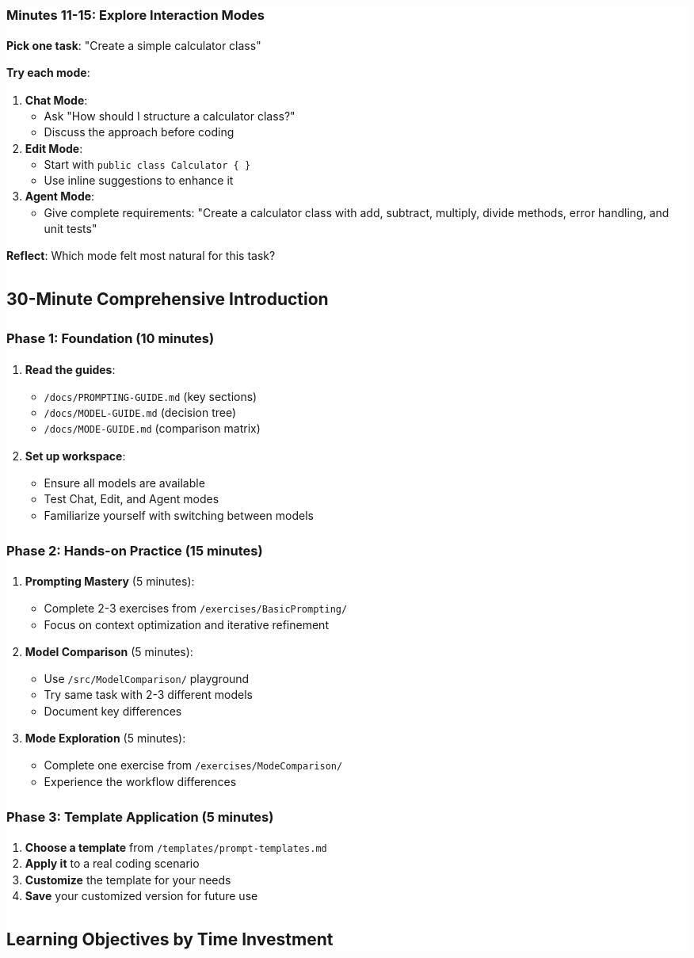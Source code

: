 ### Minutes 11-15: Explore Interaction Modes
**Pick one task**: "Create a simple calculator class"

**Try each mode**:
1. **Chat Mode**: 
   - Ask "How should I structure a calculator class?"
   - Discuss the approach before coding
2. **Edit Mode**: 
   - Start with `public class Calculator { }`
   - Use inline suggestions to enhance it
3. **Agent Mode**: 
   - Give complete requirements: "Create a calculator class with add, subtract, multiply, divide methods, error handling, and unit tests"

**Reflect**: Which mode felt most natural for this task?

## 30-Minute Comprehensive Introduction

### Phase 1: Foundation (10 minutes)
1. **Read the guides**:
   - `/docs/PROMPTING-GUIDE.md` (key sections)
   - `/docs/MODEL-GUIDE.md` (decision tree)
   - `/docs/MODE-GUIDE.md` (comparison matrix)

2. **Set up workspace**:
   - Ensure all models are available
   - Test Chat, Edit, and Agent modes
   - Familiarize yourself with switching between models

### Phase 2: Hands-on Practice (15 minutes)
1. **Prompting Mastery** (5 minutes):
   - Complete 2-3 exercises from `/exercises/BasicPrompting/`
   - Focus on context optimization and iterative refinement

2. **Model Comparison** (5 minutes):
   - Use `/src/ModelComparison/` playground
   - Try same task with 2-3 different models
   - Document key differences

3. **Mode Exploration** (5 minutes):
   - Complete one exercise from `/exercises/ModeComparison/`
   - Experience the workflow differences

### Phase 3: Template Application (5 minutes)
1. **Choose a template** from `/templates/prompt-templates.md`
2. **Apply it** to a real coding scenario
3. **Customize** the template for your needs
4. **Save** your customized version for future use

## Learning Objectives by Time Investment
